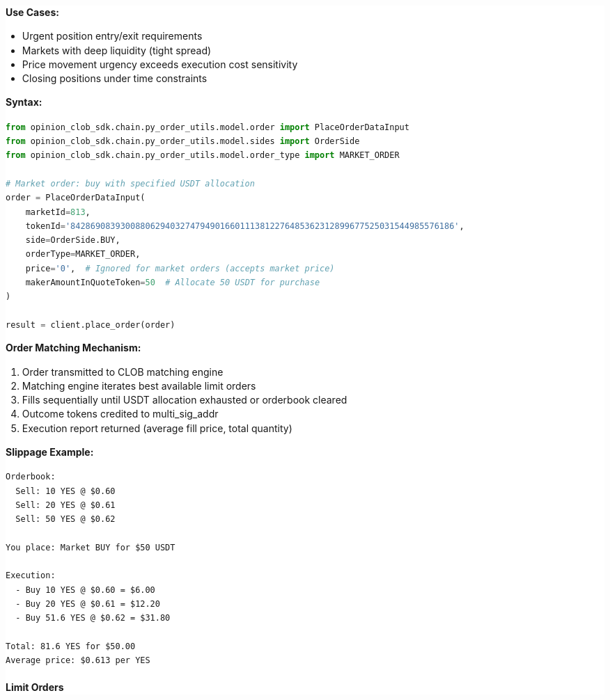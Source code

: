 **Use Cases:**

* Urgent position entry/exit requirements
* Markets with deep liquidity (tight spread)
* Price movement urgency exceeds execution cost sensitivity
* Closing positions under time constraints

**Syntax:**

```python
from opinion_clob_sdk.chain.py_order_utils.model.order import PlaceOrderDataInput
from opinion_clob_sdk.chain.py_order_utils.model.sides import OrderSide
from opinion_clob_sdk.chain.py_order_utils.model.order_type import MARKET_ORDER

# Market order: buy with specified USDT allocation
order = PlaceOrderDataInput(
    marketId=813,
    tokenId='84286908393008806294032747949016601113812276485362312899677525031544985576186',
    side=OrderSide.BUY,
    orderType=MARKET_ORDER,
    price='0',  # Ignored for market orders (accepts market price)
    makerAmountInQuoteToken=50  # Allocate 50 USDT for purchase
)

result = client.place_order(order)
```

**Order Matching Mechanism:**

1. Order transmitted to CLOB matching engine
2. Matching engine iterates best available limit orders
3. Fills sequentially until USDT allocation exhausted or orderbook cleared
4. Outcome tokens credited to multi\_sig\_addr
5. Execution report returned (average fill price, total quantity)

**Slippage Example:**

```
Orderbook:
  Sell: 10 YES @ $0.60
  Sell: 20 YES @ $0.61
  Sell: 50 YES @ $0.62

You place: Market BUY for $50 USDT

Execution:
  - Buy 10 YES @ $0.60 = $6.00
  - Buy 20 YES @ $0.61 = $12.20
  - Buy 51.6 YES @ $0.62 = $31.80

Total: 81.6 YES for $50.00
Average price: $0.613 per YES
```

#### Limit Orders
